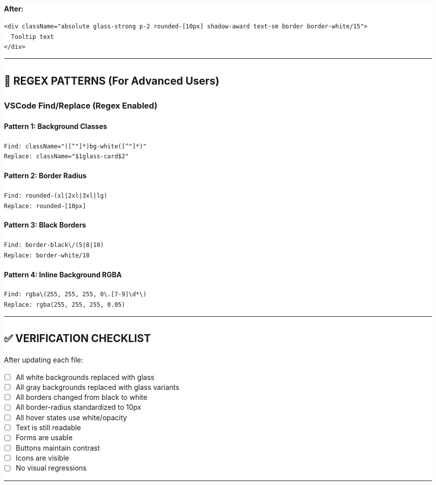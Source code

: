 **After:**
```tsx
<div className="absolute glass-strong p-2 rounded-[10px] shadow-award text-sm border border-white/15">
  Tooltip text
</div>
```

---

## 🔄 REGEX PATTERNS (For Advanced Users)

### VSCode Find/Replace (Regex Enabled)

#### Pattern 1: Background Classes
```regex
Find: className="([^"]*)bg-white([^"]*)"
Replace: className="$1glass-card$2"
```

#### Pattern 2: Border Radius
```regex
Find: rounded-(xl|2xl|3xl|lg)
Replace: rounded-[10px]
```

#### Pattern 3: Black Borders
```regex
Find: border-black\/(5|8|10)
Replace: border-white/10
```

#### Pattern 4: Inline Background RGBA
```regex
Find: rgba\(255, 255, 255, 0\.[7-9]\d*\)
Replace: rgba(255, 255, 255, 0.05)
```

---

## ✅ VERIFICATION CHECKLIST

After updating each file:

- [ ] All white backgrounds replaced with glass
- [ ] All gray backgrounds replaced with glass variants
- [ ] All borders changed from black to white
- [ ] All border-radius standardized to 10px
- [ ] All hover states use white/opacity
- [ ] Text is still readable
- [ ] Forms are usable
- [ ] Buttons maintain contrast
- [ ] Icons are visible
- [ ] No visual regressions

---